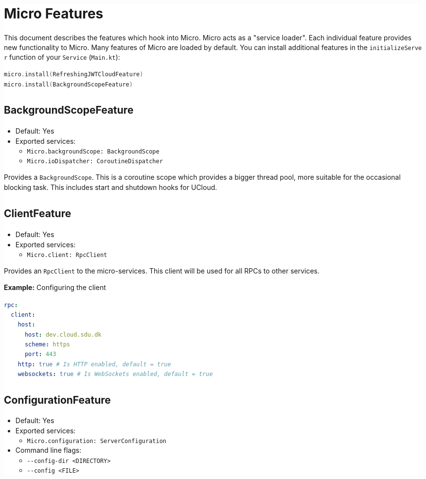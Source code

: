 # Micro Features

This document describes the features which hook into Micro. Micro acts as a "service loader". Each individual feature
provides new functionality to Micro. Many features of Micro are loaded by default. You can install additional features
in the `initializeServer` function of your `Service` (`Main.kt`):

```kotlin
micro.install(RefreshingJWTCloudFeature)
micro.install(BackgroundScopeFeature)
```

## BackgroundScopeFeature

- Default: Yes
- Exported services:
  - `Micro.backgroundScope: BackgroundScope`
  - `Micro.ioDispatcher: CoroutineDispatcher`

Provides a `BackgroundScope`. This is a coroutine scope which provides a bigger thread pool, more suitable for the 
occasional blocking task. This includes start and shutdown hooks for UCloud.

## ClientFeature

- Default: Yes
- Exported services:
  - `Micro.client: RpcClient`
  
Provides an `RpcClient` to the micro-services. This client will be used for all RPCs to other services. 

__Example:__ Configuring the client

```yaml
rpc:
  client:
    host:
      host: dev.cloud.sdu.dk
      scheme: https
      port: 443
    http: true # Is HTTP enabled, default = true
    websockets: true # Is WebSockets enabled, default = true
```

## ConfigurationFeature

- Default: Yes
- Exported services:
  - `Micro.configuration: ServerConfiguration`
- Command line flags:
  - `--config-dir <DIRECTORY>`
  - `--config <FILE>`
  